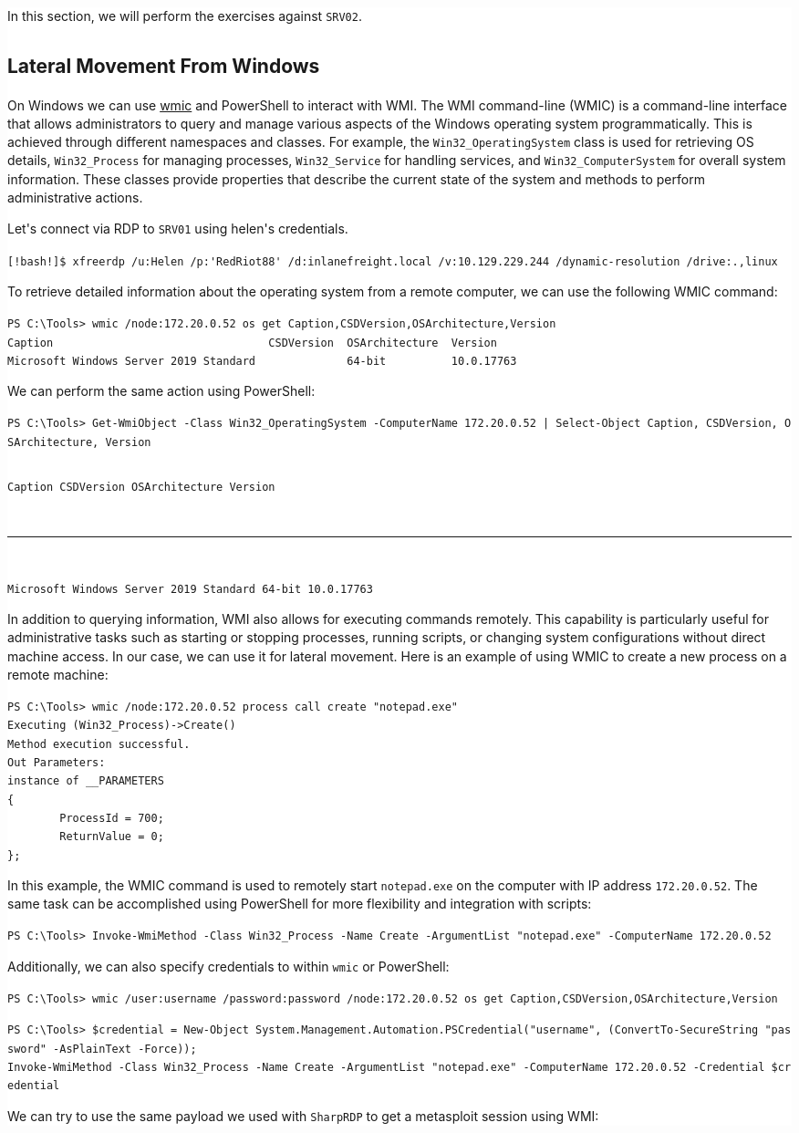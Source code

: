 </code></pre>
<p>In this section, we will perform the exercises against <code>SRV02</code>.</p>
<h2>Lateral Movement From Windows</h2>
<p>On Windows we can use <a href="https://learn.microsoft.com/en-us/windows/win32/wmisdk/wmic">wmic</a> and PowerShell to interact with WMI. The WMI command-line (WMIC) is a command-line interface that allows administrators to query and manage various aspects of the Windows operating system programmatically. This is achieved through different namespaces and classes. For example, the <code>Win32_OperatingSystem</code> class is used for retrieving OS details, <code>Win32_Process</code> for managing processes, <code>Win32_Service</code> for handling services, and <code>Win32_ComputerSystem</code> for overall system information. These classes provide properties that describe the current state of the system and methods to perform administrative actions.</p>
<p>Let's connect via RDP to <code>SRV01</code> using helen's credentials.</p>
<pre><code class="language-shell-session">[!bash!]$ xfreerdp /u:Helen /p:'RedRiot88' /d:inlanefreight.local /v:10.129.229.244 /dynamic-resolution /drive:.,linux
</code></pre>
<p>To retrieve detailed information about the operating system from a remote computer, we can use the following WMIC command:</p>
<pre><code class="language-powershell-session">PS C:\Tools&gt; wmic /node:172.20.0.52 os get Caption,CSDVersion,OSArchitecture,Version
Caption                                 CSDVersion  OSArchitecture  Version
Microsoft Windows Server 2019 Standard              64-bit          10.0.17763
</code></pre>
<p>We can perform the same action using PowerShell:</p>
<pre><code class="language-powershell-session">PS C:\Tools&gt; Get-WmiObject -Class Win32_OperatingSystem -ComputerName 172.20.0.52 | Select-Object Caption, CSDVersion, OSArchitecture, Version

Caption                                CSDVersion OSArchitecture Version
-------                                ---------- -------------- -------
Microsoft Windows Server 2019 Standard            64-bit         10.0.17763
</code></pre>
<p>In addition to querying information, WMI also allows for executing commands remotely. This capability is particularly useful for administrative tasks such as starting or stopping processes, running scripts, or changing system configurations without direct machine access. In our case, we can use it for lateral movement. Here is an example of using WMIC to create a new process on a remote machine:</p>
<pre><code class="language-powershell-session">PS C:\Tools&gt; wmic /node:172.20.0.52 process call create "notepad.exe"
Executing (Win32_Process)-&gt;Create()
Method execution successful.
Out Parameters:
instance of __PARAMETERS
{
        ProcessId = 700;
        ReturnValue = 0;
};
</code></pre>
<p>In this example, the WMIC command is used to remotely start <code>notepad.exe</code> on the computer with IP address <code>172.20.0.52</code>. The same task can be accomplished using PowerShell for more flexibility and integration with scripts:</p>
<pre><code class="language-powershell-session">PS C:\Tools&gt; Invoke-WmiMethod -Class Win32_Process -Name Create -ArgumentList "notepad.exe" -ComputerName 172.20.0.52
</code></pre>
<p>Additionally, we can also specify credentials to within <code>wmic</code> or PowerShell:</p>
<pre><code class="language-powershell-session">PS C:\Tools&gt; wmic /user:username /password:password /node:172.20.0.52 os get Caption,CSDVersion,OSArchitecture,Version
</code></pre>
<pre><code class="language-powershell-session">PS C:\Tools&gt; $credential = New-Object System.Management.Automation.PSCredential("username", (ConvertTo-SecureString "password" -AsPlainText -Force));
Invoke-WmiMethod -Class Win32_Process -Name Create -ArgumentList "notepad.exe" -ComputerName 172.20.0.52 -Credential $credential
</code></pre>
<p>We can try to use the same payload we used with <code>SharpRDP</code> to get a metasploit session using WMI:</p>